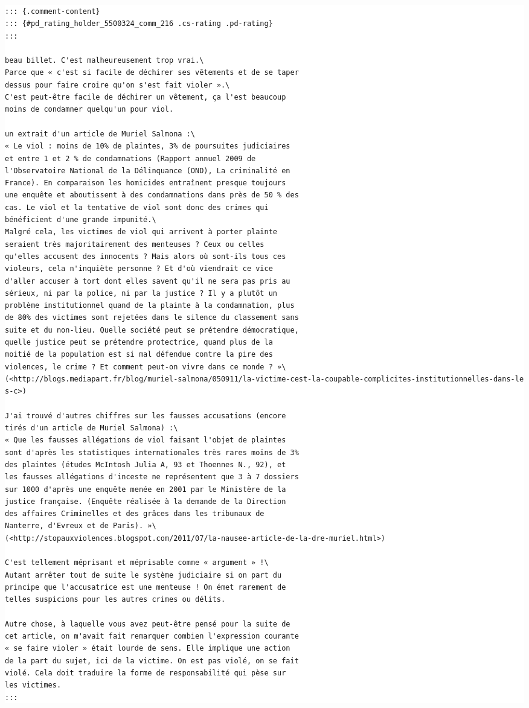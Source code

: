     ::: {.comment-content}
    ::: {#pd_rating_holder_5500324_comm_216 .cs-rating .pd-rating}
    :::

    beau billet. C'est malheureusement trop vrai.\
    Parce que « c'est si facile de déchirer ses vêtements et de se taper
    dessus pour faire croire qu'on s'est fait violer ».\
    C'est peut-être facile de déchirer un vêtement, ça l'est beaucoup
    moins de condamner quelqu'un pour viol.

    un extrait d'un article de Muriel Salmona :\
    « Le viol : moins de 10% de plaintes, 3% de poursuites judiciaires
    et entre 1 et 2 % de condamnations (Rapport annuel 2009 de
    l'Observatoire National de la Délinquance (OND), La criminalité en
    France). En comparaison les homicides entraînent presque toujours
    une enquête et aboutissent à des condamnations dans près de 50 % des
    cas. Le viol et la tentative de viol sont donc des crimes qui
    bénéficient d'une grande impunité.\
    Malgré cela, les victimes de viol qui arrivent à porter plainte
    seraient très majoritairement des menteuses ? Ceux ou celles
    qu'elles accusent des innocents ? Mais alors où sont-ils tous ces
    violeurs, cela n'inquiète personne ? Et d'où viendrait ce vice
    d'aller accuser à tort dont elles savent qu'il ne sera pas pris au
    sérieux, ni par la police, ni par la justice ? Il y a plutôt un
    problème institutionnel quand de la plainte à la condamnation, plus
    de 80% des victimes sont rejetées dans le silence du classement sans
    suite et du non-lieu. Quelle société peut se prétendre démocratique,
    quelle justice peut se prétendre protectrice, quand plus de la
    moitié de la population est si mal défendue contre la pire des
    violences, le crime ? Et comment peut-on vivre dans ce monde ? »\
    (<http://blogs.mediapart.fr/blog/muriel-salmona/050911/la-victime-cest-la-coupable-complicites-institutionnelles-dans-les-c>)

    J'ai trouvé d'autres chiffres sur les fausses accusations (encore
    tirés d'un article de Muriel Salmona) :\
    « Que les fausses allégations de viol faisant l'objet de plaintes
    sont d'après les statistiques internationales très rares moins de 3%
    des plaintes (études McIntosh Julia A, 93 et Thoennes N., 92), et
    les fausses allégations d'inceste ne représentent que 3 à 7 dossiers
    sur 1000 d'après une enquête menée en 2001 par le Ministère de la
    justice française. (Enquête réalisée à la demande de la Direction
    des affaires Criminelles et des grâces dans les tribunaux de
    Nanterre, d'Evreux et de Paris). »\
    (<http://stopauxviolences.blogspot.com/2011/07/la-nausee-article-de-la-dre-muriel.html>)

    C'est tellement méprisant et méprisable comme « argument » !\
    Autant arrêter tout de suite le système judiciaire si on part du
    principe que l'accusatrice est une menteuse ! On émet rarement de
    telles suspicions pour les autres crimes ou délits.

    Autre chose, à laquelle vous avez peut-être pensé pour la suite de
    cet article, on m'avait fait remarquer combien l'expression courante
    « se faire violer » était lourde de sens. Elle implique une action
    de la part du sujet, ici de la victime. On est pas violé, on se fait
    violé. Cela doit traduire la forme de responsabilité qui pèse sur
    les victimes.
    :::
